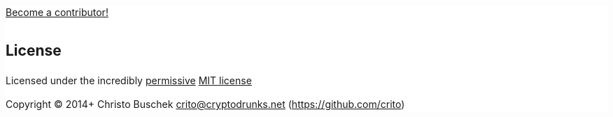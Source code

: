 [Become a contributor!](https://github.com/crito/nod/blob/master/Contributing.md#files)

## License

Licensed under the incredibly [permissive](http://en.wikipedia.org/wiki/Permissive_free_software_licence) [MIT license](http://creativecommons.org/licenses/MIT/)

Copyright &copy; 2014+ Christo Buschek <crito@cryptodrunks.net>
(https://github.com/crito)

